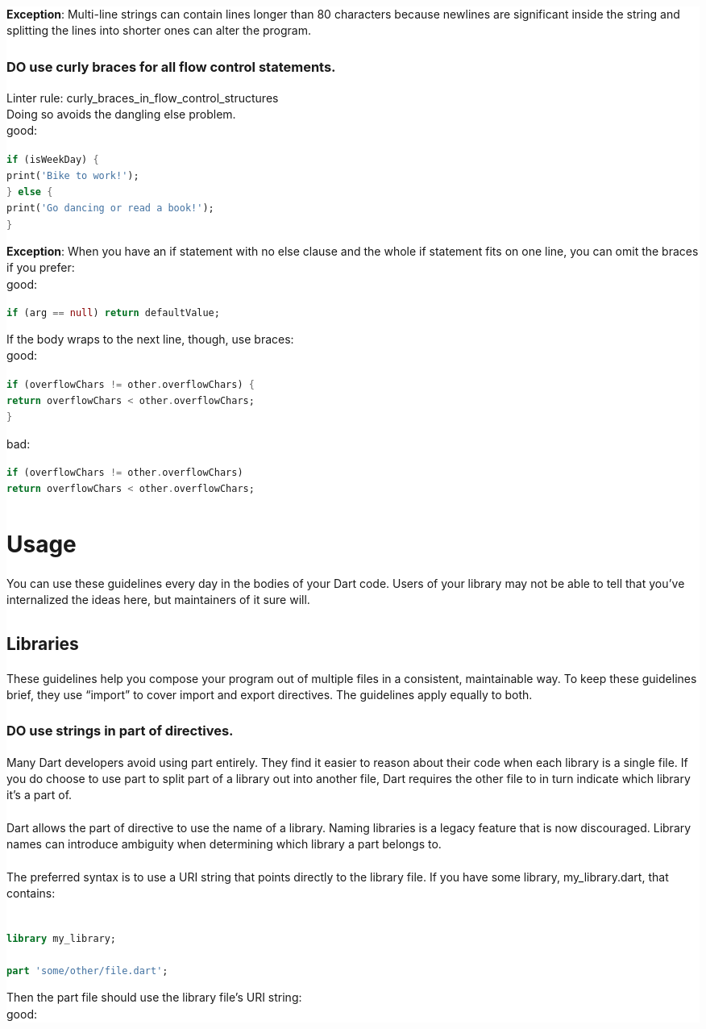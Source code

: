 **Exception**: Multi-line strings can contain lines longer than 80 characters because newlines are significant inside the string and splitting the lines into shorter ones can alter the program.

### DO use curly braces for all flow control statements.
Linter rule: curly_braces_in_flow_control_structures
<br/>
Doing so avoids the dangling else problem.
<br/>good:
```dart
if (isWeekDay) {
print('Bike to work!');
} else {
print('Go dancing or read a book!');
}
```
**Exception**: When you have an if statement with no else clause and the whole if statement fits on one line, you can omit the braces if you prefer:
<br/>good:
```dart
if (arg == null) return defaultValue;
```
If the body wraps to the next line, though, use braces:
<br/>good:
```dart
if (overflowChars != other.overflowChars) {
return overflowChars < other.overflowChars;
}
```
bad:
```dart
if (overflowChars != other.overflowChars)
return overflowChars < other.overflowChars;
```

# Usage
You can use these guidelines every day in the bodies of your Dart code. Users of your library may not be able to tell that you’ve internalized the ideas here, but maintainers of it sure will.

## Libraries
These guidelines help you compose your program out of multiple files in a consistent, maintainable way. To keep these guidelines brief, they use “import” to cover import and export directives. The guidelines apply equally to both.

### DO use strings in part of directives.
Many Dart developers avoid using part entirely. They find it easier to reason about their code when each library is a single file. If you do choose to use part to split part of a library out into another file, Dart requires the other file to in turn indicate which library it’s a part of.
<br/><br/>
Dart allows the part of directive to use the name of a library. Naming libraries is a legacy feature that is now discouraged. Library names can introduce ambiguity when determining which library a part belongs to.
<br/><br/>
The preferred syntax is to use a URI string that points directly to the library file. If you have some library, my_library.dart, that contains:
```dart

library my_library;

part 'some/other/file.dart';

```
Then the part file should use the library file’s URI string:
<br/>good: